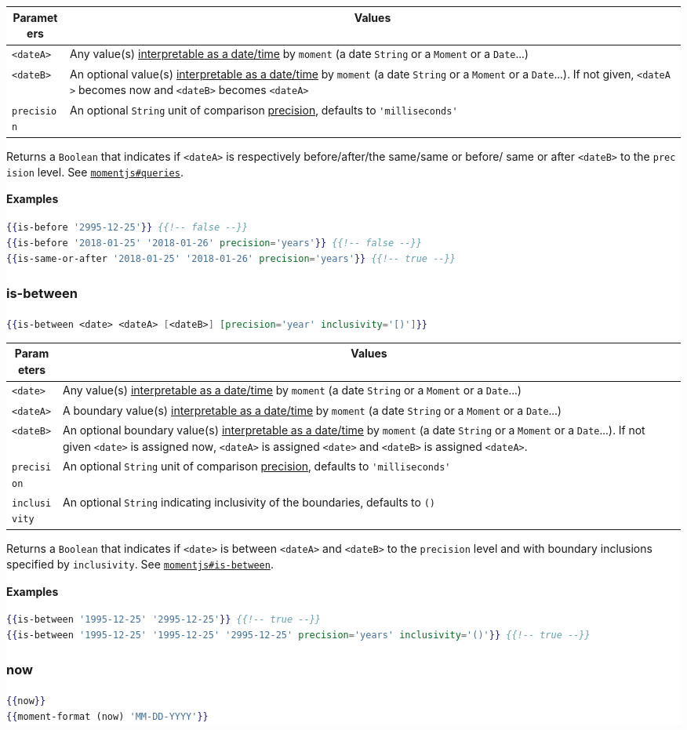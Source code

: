 | Parameters | Values |
| ---------- | ------ |
| `<dateA>` | Any value(s) [interpretable as a date/time](https://momentjs.com/docs/#/parsing/) by `moment` (a date `String` or a `Moment` or a `Date`...) |
| `<dateB>` | An optional value(s) [interpretable as a date/time](https://momentjs.com/docs/#/parsing/) by `moment` (a date `String` or a `Moment` or a `Date`...). If not given, `<dateA>` becomes now and `<dateB>` becomes `<dateA>` |
| `precision` | An optional `String` unit of comparison [precision](https://momentjs.com/docs/#/query/isBefore), defaults to `'milliseconds'` |

Returns a `Boolean` that indicates if `<dateA>` is respectively before/after/the same/same or before/ same or after `<dateB>` to the `precision` level. See [`momentjs#queries`](https://momentjs.com/docs/#/query/).

**Examples**

```hbs
{{is-before '2995-12-25'}} {{!-- false --}}
{{is-before '2018-01-25' '2018-01-26' precision='years'}} {{!-- false --}}
{{is-same-or-after '2018-01-25' '2018-01-26' precision='years'}} {{!-- true --}}
```

### is-between

```hbs
{{is-between <date> <dateA> [<dateB>] [precision='year' inclusivity='[)']}}
```

| Parameters | Values |
| ---------- | ------ |
| `<date>` | Any value(s) [interpretable as a date/time](https://momentjs.com/docs/#/parsing/) by `moment` (a date `String` or a `Moment` or a `Date`...) |
| `<dateA>` | A boundary value(s) [interpretable as a date/time](https://momentjs.com/docs/#/parsing/) by `moment` (a date `String` or a `Moment` or a `Date`...) |
| `<dateB>` | An optional boundary value(s) [interpretable as a date/time](https://momentjs.com/docs/#/parsing/) by `moment` (a date `String` or a `Moment` or a `Date`...). If not given `<date>` is assigned now, `<dateA>` is assigned `<date>` and `<dateB>` is assigned `<dateA>`. |
| `precision` | An optional `String` unit of comparison [precision](https://momentjs.com/docs/#/query/is-between), defaults to `'milliseconds'` |
| `inclusivity` | An optional `String` indicating inclusivity of the boundaries, defaults to `()`|

Returns a `Boolean` that indicates if `<date>` is between `<dateA>` and `<dateB>` to the `precision` level and with boundary inclusions specified by `inclusivity`. See [`momentjs#is-between`](https://momentjs.com/docs/#/query/is-between).

**Examples**

```hbs
{{is-between '1995-12-25' '2995-12-25'}} {{!-- true --}}
{{is-between '1995-12-25' '1995-12-25' '2995-12-25' precision='years' inclusivity='()'}} {{!-- true --}}
```

### now

```hbs
{{now}}
{{moment-format (now) 'MM-DD-YYYY'}}
```


[npm]: https://www.npmjs.org/package/ember-moment
[npm-badge]: https://img.shields.io/npm/v/ember-moment.svg?style=flat-square